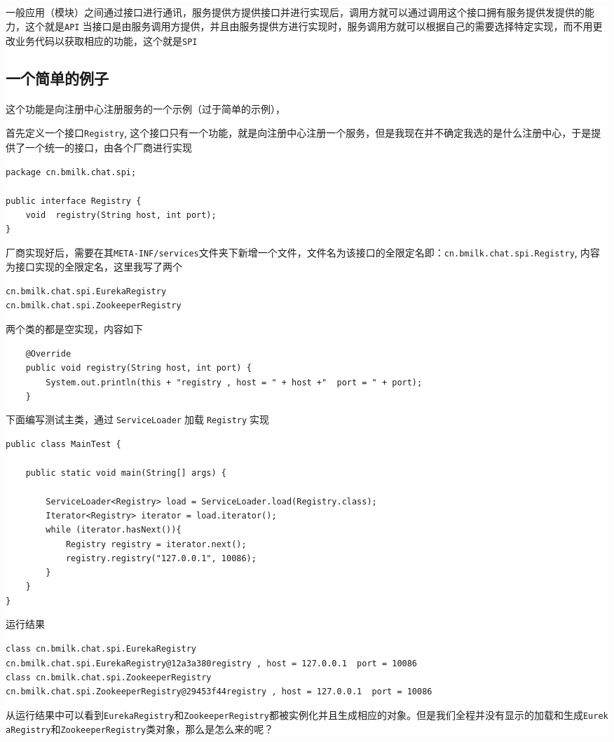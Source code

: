 一般应用（模块）之间通过接口进行通讯，服务提供方提供接口并进行实现后，调用方就可以通过调用这个接口拥有服务提供发提供的能力，这个就是`API`
当接口是由服务调用方提供，并且由服务提供方进行实现时，服务调用方就可以根据自己的需要选择特定实现，而不用更改业务代码以获取相应的功能，这个就是`SPI`

## 一个简单的例子

这个功能是向注册中心注册服务的一个示例（过于简单的示例），

首先定义一个接口`Registry`, 这个接口只有一个功能，就是向注册中心注册一个服务，但是我现在并不确定我选的是什么注册中心，于是提供了一个统一的接口，由各个厂商进行实现
```
package cn.bmilk.chat.spi;

public interface Registry {
    void  registry(String host, int port);
}
```
厂商实现好后，需要在其`META-INF/services`文件夹下新增一个文件，文件名为该接口的全限定名即：`cn.bmilk.chat.spi.Registry`, 内容为接口实现的全限定名，这里我写了两个
```
cn.bmilk.chat.spi.EurekaRegistry
cn.bmilk.chat.spi.ZookeeperRegistry
```
两个类的都是空实现，内容如下
```
    @Override
    public void registry(String host, int port) {
        System.out.println(this + "registry , host = " + host +"  port = " + port);
    }

```
下面编写测试主类，通过 `ServiceLoader` 加载 `Registry` 实现
```
public class MainTest {

    public static void main(String[] args) {

        ServiceLoader<Registry> load = ServiceLoader.load(Registry.class);
        Iterator<Registry> iterator = load.iterator();
        while (iterator.hasNext()){
            Registry registry = iterator.next();
            registry.registry("127.0.0.1", 10086);
        }
    }
}
```
运行结果
```
class cn.bmilk.chat.spi.EurekaRegistry
cn.bmilk.chat.spi.EurekaRegistry@12a3a380registry , host = 127.0.0.1  port = 10086
class cn.bmilk.chat.spi.ZookeeperRegistry
cn.bmilk.chat.spi.ZookeeperRegistry@29453f44registry , host = 127.0.0.1  port = 10086
```
从运行结果中可以看到`EurekaRegistry`和`ZookeeperRegistry`都被实例化并且生成相应的对象。但是我们全程并没有显示的加载和生成`EurekaRegistry`和`ZookeeperRegistry`类对象，那么是怎么来的呢？
